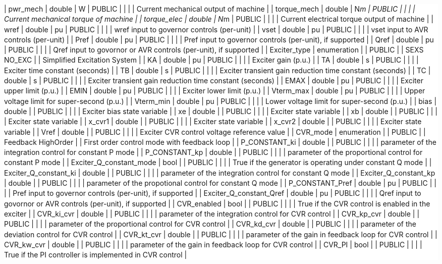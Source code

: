 | pwr_mech | double | W | PUBLIC |  |  |  | Current mechanical output of machine |
| torque_mech | double | N*m | PUBLIC |  |  |  | Current mechanical torque of machine |
| torque_elec | double | N*m | PUBLIC |  |  |  | Current electrical torque output of machine |
| wref | double | pu | PUBLIC |  |  |  | wref input to governor controls (per-unit) |
| vset | double | pu | PUBLIC |  |  |  | vset input to AVR controls (per-unit) |
| Pref | double | pu | PUBLIC |  |  |  | Pref input to governor controls (per-unit), if supported |
| Qref | double | pu | PUBLIC |  |  |  | Qref input to govornor or AVR controls (per-unit), if supported |
| Exciter_type | enumeration |  | PUBLIC |  | SEXS NO_EXC |  | Simplified Excitation System |
| KA | double | pu | PUBLIC |  |  |  | Exciter gain (p.u.) |
| TA | double | s | PUBLIC |  |  |  | Exciter time constant (seconds) |
| TB | double | s | PUBLIC |  |  |  | Exciter transient gain reduction time constant (seconds) |
| TC | double | s | PUBLIC |  |  |  | Exciter transient gain reduction time constant (seconds) |
| EMAX | double | pu | PUBLIC |  |  |  | Exciter upper limit (p.u.) |
| EMIN | double | pu | PUBLIC |  |  |  | Exciter lower limit (p.u.) |
| Vterm_max | double | pu | PUBLIC |  |  |  | Upper voltage limit for super-second (p.u.) |
| Vterm_min | double | pu | PUBLIC |  |  |  | Lower voltage limit for super-second (p.u.) |
| bias | double |  | PUBLIC |  |  |  | Exciter bias state variable |
| xe | double |  | PUBLIC |  |  |  | Exciter state variable |
| xb | double |  | PUBLIC |  |  |  | Exciter state variable |
| x_cvr1 | double |  | PUBLIC |  |  |  | Exciter state variable |
| x_cvr2 | double |  | PUBLIC |  |  |  | Exciter state variable |
| Vref | double |  | PUBLIC |  |  |  | Exciter CVR control voltage reference value |
| CVR_mode | enumeration |  | PUBLIC |  | Feedback HighOrder |  | First order control mode with feedback loop |
| P_CONSTANT_ki | double |  | PUBLIC |  |  |  | parameter of the integration control for constant P mode |
| P_CONSTANT_kp | double |  | PUBLIC |  |  |  | parameter of the proportional control for constant P mode |
| Exciter_Q_constant_mode | bool |  | PUBLIC |  |  |  | True if the generator is operating under constant Q mode |
| Exciter_Q_constant_ki | double |  | PUBLIC |  |  |  | parameter of the integration control for constant Q mode |
| Exciter_Q_constant_kp | double |  | PUBLIC |  |  |  | parameter of the propotional control for constant Q mode |
| P_CONSTANT_Pref | double | pu | PUBLIC |  |  |  | Pref input to governor controls (per-unit), if supported |
| Exciter_Q_constant_Qref | double | pu | PUBLIC |  |  |  | Qref input to govornor or AVR controls (per-unit), if supported |
| CVR_enabled | bool |  | PUBLIC |  |  |  | True if the CVR control is enabled in the exciter |
| CVR_ki_cvr | double |  | PUBLIC |  |  |  | parameter of the integration control for CVR control |
| CVR_kp_cvr | double |  | PUBLIC |  |  |  | parameter of the proportional control for CVR control |
| CVR_kd_cvr | double |  | PUBLIC |  |  |  | parameter of the deviation control for CVR control |
| CVR_kt_cvr | double |  | PUBLIC |  |  |  | parameter of the gain in feedback loop for CVR control |
| CVR_kw_cvr | double |  | PUBLIC |  |  |  | parameter of the gain in feedback loop for CVR control |
| CVR_PI | bool |  | PUBLIC |  |  |  | True if the PI controller is implemented in CVR control |